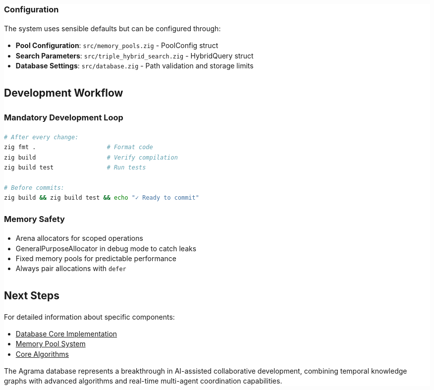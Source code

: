 ### Configuration
The system uses sensible defaults but can be configured through:
- **Pool Configuration**: `src/memory_pools.zig` - PoolConfig struct
- **Search Parameters**: `src/triple_hybrid_search.zig` - HybridQuery struct  
- **Database Settings**: `src/database.zig` - Path validation and storage limits

## Development Workflow

### Mandatory Development Loop
```bash
# After every change:
zig fmt .                    # Format code
zig build                    # Verify compilation
zig build test               # Run tests

# Before commits:
zig build && zig build test && echo "✓ Ready to commit"
```

### Memory Safety
- Arena allocators for scoped operations
- GeneralPurposeAllocator in debug mode to catch leaks
- Fixed memory pools for predictable performance
- Always pair allocations with `defer`

## Next Steps

For detailed information about specific components:
- [Database Core Implementation](database.md)
- [Memory Pool System](memory-pools.md)
- [Core Algorithms](algorithms.md)

The Agrama database represents a breakthrough in AI-assisted collaborative development, combining temporal knowledge graphs with advanced algorithms and real-time multi-agent coordination capabilities.